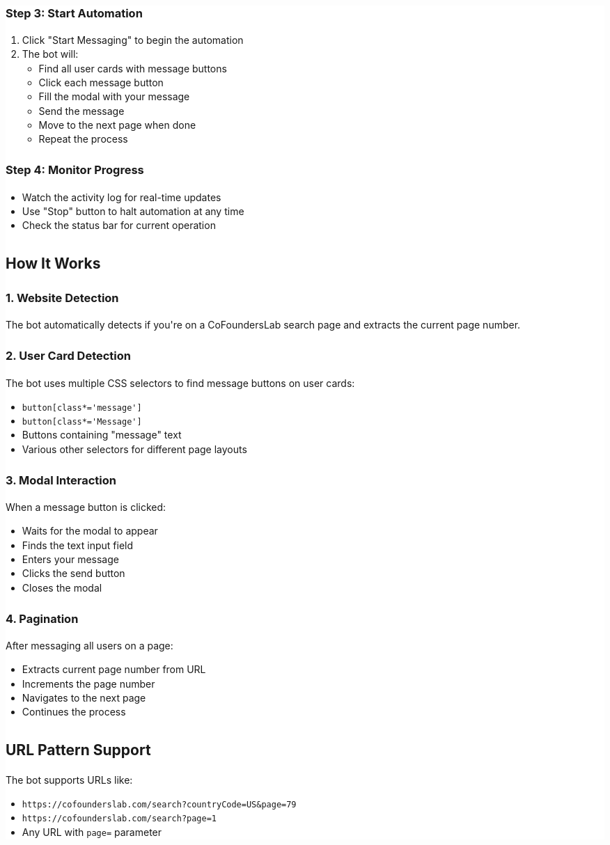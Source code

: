### Step 3: Start Automation
1. Click "Start Messaging" to begin the automation
2. The bot will:
   - Find all user cards with message buttons
   - Click each message button
   - Fill the modal with your message
   - Send the message
   - Move to the next page when done
   - Repeat the process

### Step 4: Monitor Progress
- Watch the activity log for real-time updates
- Use "Stop" button to halt automation at any time
- Check the status bar for current operation

## How It Works

### 1. Website Detection
The bot automatically detects if you're on a CoFoundersLab search page and extracts the current page number.

### 2. User Card Detection
The bot uses multiple CSS selectors to find message buttons on user cards:
- `button[class*='message']`
- `button[class*='Message']`
- Buttons containing "message" text
- Various other selectors for different page layouts

### 3. Modal Interaction
When a message button is clicked:
- Waits for the modal to appear
- Finds the text input field
- Enters your message
- Clicks the send button
- Closes the modal

### 4. Pagination
After messaging all users on a page:
- Extracts current page number from URL
- Increments the page number
- Navigates to the next page
- Continues the process

## URL Pattern Support

The bot supports URLs like:
- `https://cofounderslab.com/search?countryCode=US&page=79`
- `https://cofounderslab.com/search?page=1`
- Any URL with `page=` parameter
